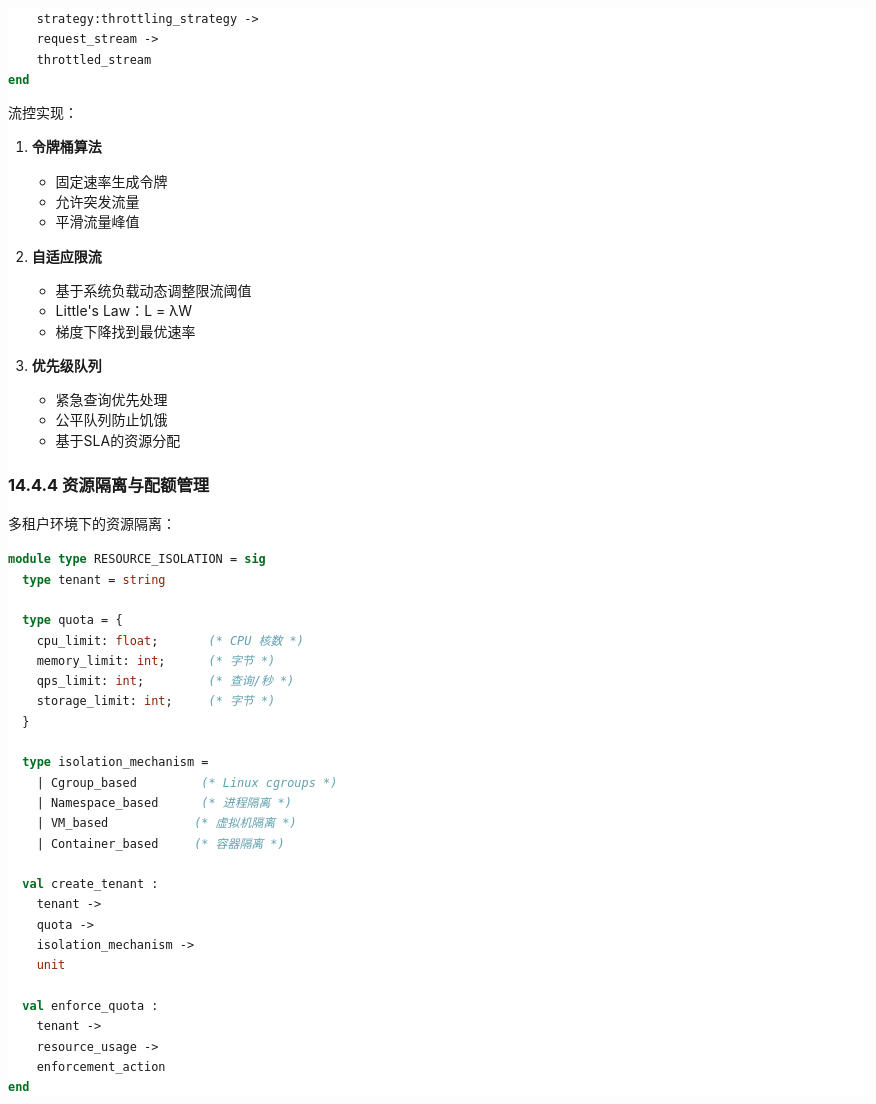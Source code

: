 ```ocaml
    strategy:throttling_strategy -> 
    request_stream -> 
    throttled_stream
end
```

流控实现：

1. **令牌桶算法**
   - 固定速率生成令牌
   - 允许突发流量
   - 平滑流量峰值

2. **自适应限流**
   - 基于系统负载动态调整限流阈值
   - Little's Law：L = λW
   - 梯度下降找到最优速率

3. **优先级队列**
   - 紧急查询优先处理
   - 公平队列防止饥饿
   - 基于SLA的资源分配

### 14.4.4 资源隔离与配额管理

多租户环境下的资源隔离：

```ocaml
module type RESOURCE_ISOLATION = sig
  type tenant = string
  
  type quota = {
    cpu_limit: float;       (* CPU 核数 *)
    memory_limit: int;      (* 字节 *)
    qps_limit: int;         (* 查询/秒 *)
    storage_limit: int;     (* 字节 *)
  }

  type isolation_mechanism = 
    | Cgroup_based         (* Linux cgroups *)
    | Namespace_based      (* 进程隔离 *)
    | VM_based            (* 虚拟机隔离 *)
    | Container_based     (* 容器隔离 *)

  val create_tenant : 
    tenant -> 
    quota -> 
    isolation_mechanism -> 
    unit

  val enforce_quota : 
    tenant -> 
    resource_usage -> 
    enforcement_action
end
```
